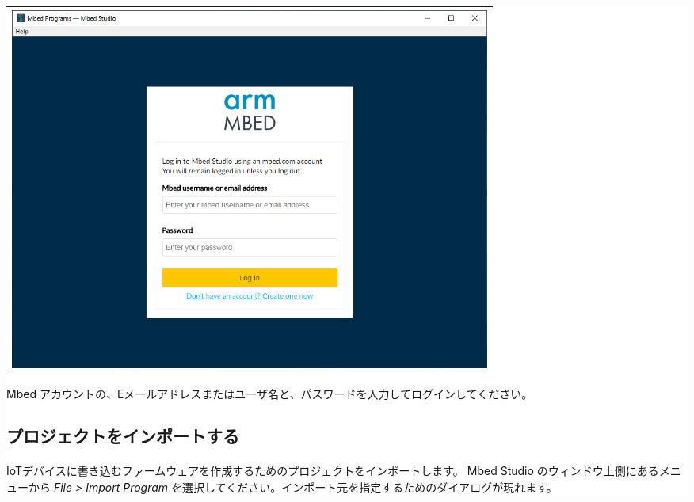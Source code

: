 |<img src="img/mbed_studio_init.png" width="600" />|
|:-:|

Mbed アカウントの、Eメールアドレスまたはユーザ名と、パスワードを入力してログインしてください。

## プロジェクトをインポートする

IoTデバイスに書き込むファームウェアを作成するためのプロジェクトをインポートします。 Mbed Studio のウィンドウ上側にあるメニューから *File > Import Program* を選択してください。インポート元を指定するためのダイアログが現れます。
